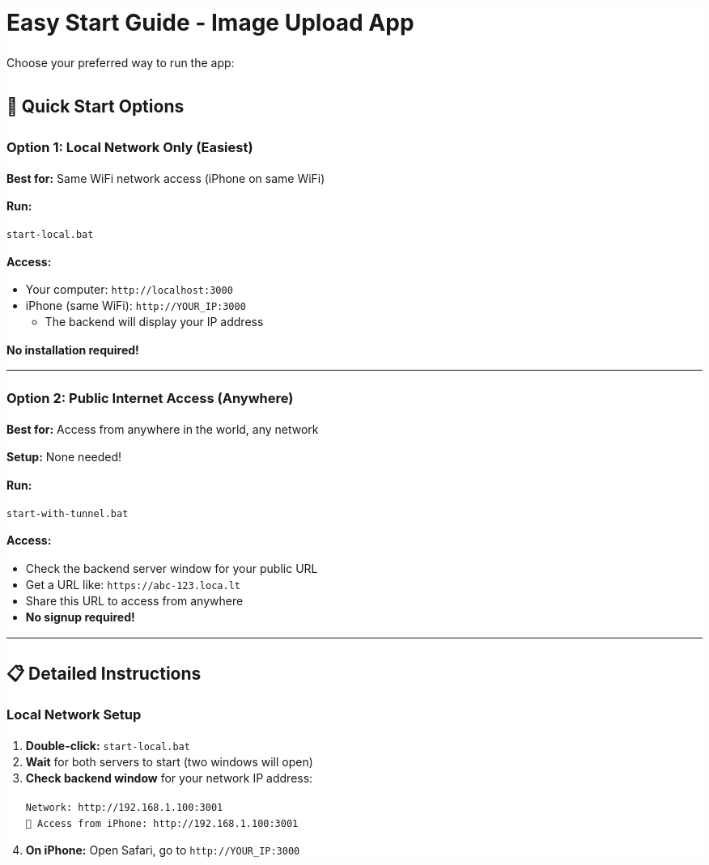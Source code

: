 # Easy Start Guide - Image Upload App

Choose your preferred way to run the app:

## 🚀 Quick Start Options

### Option 1: Local Network Only (Easiest)

**Best for:** Same WiFi network access (iPhone on same WiFi)

**Run:**
```bash
start-local.bat
```

**Access:**
- Your computer: `http://localhost:3000`
- iPhone (same WiFi): `http://YOUR_IP:3000`
  - The backend will display your IP address

**No installation required!**

---

### Option 2: Public Internet Access (Anywhere)

**Best for:** Access from anywhere in the world, any network

**Setup:** None needed!

**Run:**
```bash
start-with-tunnel.bat
```

**Access:**
- Check the backend server window for your public URL
- Get a URL like: `https://abc-123.loca.lt`
- Share this URL to access from anywhere
- **No signup required!**

---

## 📋 Detailed Instructions

### Local Network Setup

1. **Double-click:** `start-local.bat`
2. **Wait** for both servers to start (two windows will open)
3. **Check backend window** for your network IP address:
   ```
   Network: http://192.168.1.100:3001
   📱 Access from iPhone: http://192.168.1.100:3001
   ```
4. **On iPhone:** Open Safari, go to `http://YOUR_IP:3000`

